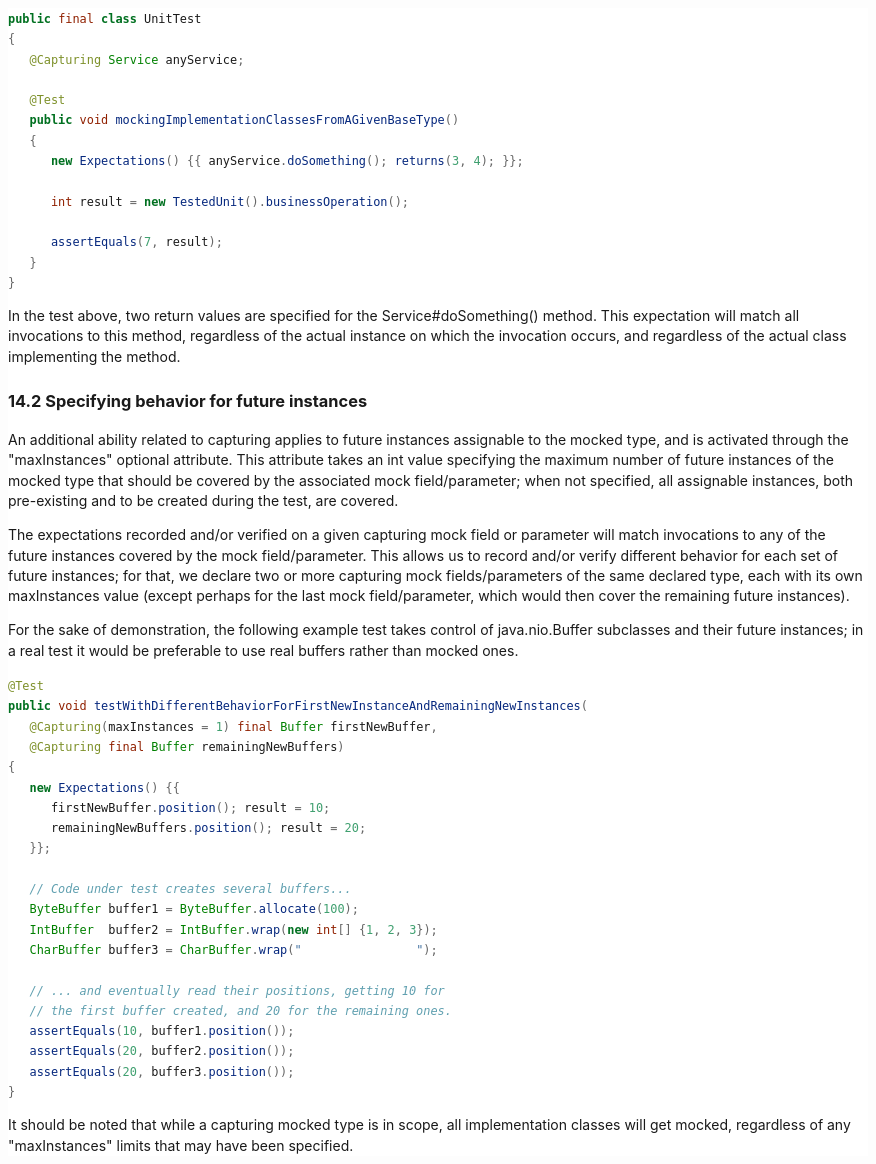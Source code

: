 ```java
public final class UnitTest
{
   @Capturing Service anyService;

   @Test
   public void mockingImplementationClassesFromAGivenBaseType()
   {
      new Expectations() {{ anyService.doSomething(); returns(3, 4); }};

      int result = new TestedUnit().businessOperation();

      assertEquals(7, result);
   }
}
```
In the test above, two return values are specified for the Service#doSomething() method. This expectation will match all invocations to this method, regardless of the actual instance on which the invocation occurs, and regardless of the actual class implementing the method.

### 14.2 Specifying behavior for future instances
An additional ability related to capturing applies to future instances assignable to the mocked type, and is activated through the "maxInstances" optional attribute. This attribute takes an int value specifying the maximum number of future instances of the mocked type that should be covered by the associated mock field/parameter; when not specified, all assignable instances, both pre-existing and to be created during the test, are covered.

The expectations recorded and/or verified on a given capturing mock field or parameter will match invocations to any of the future instances covered by the mock field/parameter. This allows us to record and/or verify different behavior for each set of future instances; for that, we declare two or more capturing mock fields/parameters of the same declared type, each with its own maxInstances value (except perhaps for the last mock field/parameter, which would then cover the remaining future instances).

For the sake of demonstration, the following example test takes control of java.nio.Buffer subclasses and their future instances; in a real test it would be preferable to use real buffers rather than mocked ones.

```java
@Test
public void testWithDifferentBehaviorForFirstNewInstanceAndRemainingNewInstances(
   @Capturing(maxInstances = 1) final Buffer firstNewBuffer,
   @Capturing final Buffer remainingNewBuffers)
{
   new Expectations() {{
      firstNewBuffer.position(); result = 10;
      remainingNewBuffers.position(); result = 20;
   }};

   // Code under test creates several buffers...
   ByteBuffer buffer1 = ByteBuffer.allocate(100);
   IntBuffer  buffer2 = IntBuffer.wrap(new int[] {1, 2, 3});
   CharBuffer buffer3 = CharBuffer.wrap("                ");

   // ... and eventually read their positions, getting 10 for
   // the first buffer created, and 20 for the remaining ones.
   assertEquals(10, buffer1.position());
   assertEquals(20, buffer2.position());
   assertEquals(20, buffer3.position());
}
```
It should be noted that while a capturing mocked type is in scope, all implementation classes will get mocked, regardless of any "maxInstances" limits that may have been specified.
